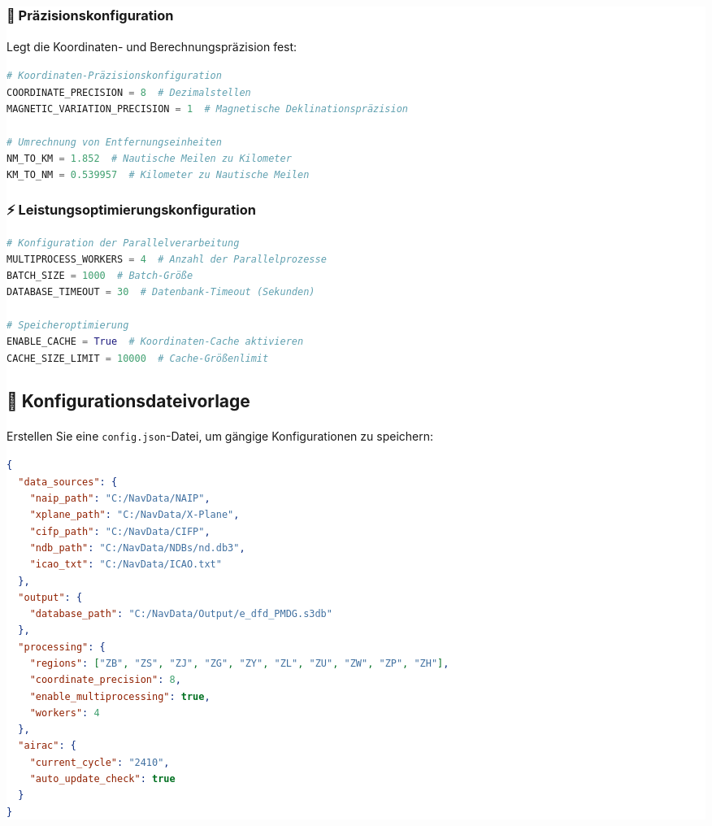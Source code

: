 ### 🎯 Präzisionskonfiguration

Legt die Koordinaten- und Berechnungspräzision fest:

```python
# Koordinaten-Präzisionskonfiguration
COORDINATE_PRECISION = 8  # Dezimalstellen
MAGNETIC_VARIATION_PRECISION = 1  # Magnetische Deklinationspräzision

# Umrechnung von Entfernungseinheiten
NM_TO_KM = 1.852  # Nautische Meilen zu Kilometer
KM_TO_NM = 0.539957  # Kilometer zu Nautische Meilen
```

### ⚡ Leistungsoptimierungskonfiguration

```python
# Konfiguration der Parallelverarbeitung
MULTIPROCESS_WORKERS = 4  # Anzahl der Parallelprozesse
BATCH_SIZE = 1000  # Batch-Größe
DATABASE_TIMEOUT = 30  # Datenbank-Timeout (Sekunden)

# Speicheroptimierung
ENABLE_CACHE = True  # Koordinaten-Cache aktivieren
CACHE_SIZE_LIMIT = 10000  # Cache-Größenlimit
```

## 🔧 Konfigurationsdateivorlage

Erstellen Sie eine `config.json`-Datei, um gängige Konfigurationen zu speichern:

```json
{
  "data_sources": {
    "naip_path": "C:/NavData/NAIP",
    "xplane_path": "C:/NavData/X-Plane", 
    "cifp_path": "C:/NavData/CIFP",
    "ndb_path": "C:/NavData/NDBs/nd.db3",
    "icao_txt": "C:/NavData/ICAO.txt"
  },
  "output": {
    "database_path": "C:/NavData/Output/e_dfd_PMDG.s3db"
  },
  "processing": {
    "regions": ["ZB", "ZS", "ZJ", "ZG", "ZY", "ZL", "ZU", "ZW", "ZP", "ZH"],
    "coordinate_precision": 8,
    "enable_multiprocessing": true,
    "workers": 4
  },
  "airac": {
    "current_cycle": "2410",
    "auto_update_check": true
  }
}
```
